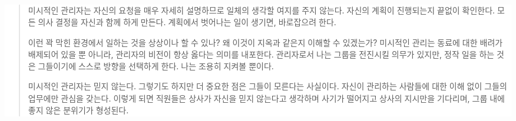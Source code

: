 
> 미시적인 관리자는 자신의 요청을 매우 자세히 설명하므로 일체의 생각할 여지를 주지 않는다. 자신의 계획이 진행되는지 끝없이 확인한다. 모든 의사 결정을 자신과 함께 하게 만든다. 계획에서 벗어나는 일이 생기면, 바로잡으려 한다.
>
> 이런 꽉 막힌 환경에서 일하는 것을 상상이나 할 수 있나? 왜 이것이 지옥과 같은지 이해할 수 있겠는가? 미시적인 관리는 동료에 대한 배려가 배제되어 있을 뿐 아니라, 관리자의 비전이 항상 옳다는 의미를 내포한다. 관리자로서 나는 그룹을 전진시킬 의무가 있지만, 정작 일을 하는 것은 그들이기에 스스로 방향을 선택하게 한다. 나는 조용히 지켜볼 뿐이다.
>
> 미시적인 관리자는 믿지 않는다. 그렇기도 하지만 더 중요한 점은 그들이 모른다는 사실이다. 자신이 관리하는 사람들에 대한 이해 없이 그들의 업무에만 관심을 갖는다. 이렇게 되면 직원들은 상사가 자신을 믿지 않는다고 생각하며 사기가 떨어지고 상사의 지시만을 기다리며, 그룹 내에 좋지 않은 분위기가 형성된다.